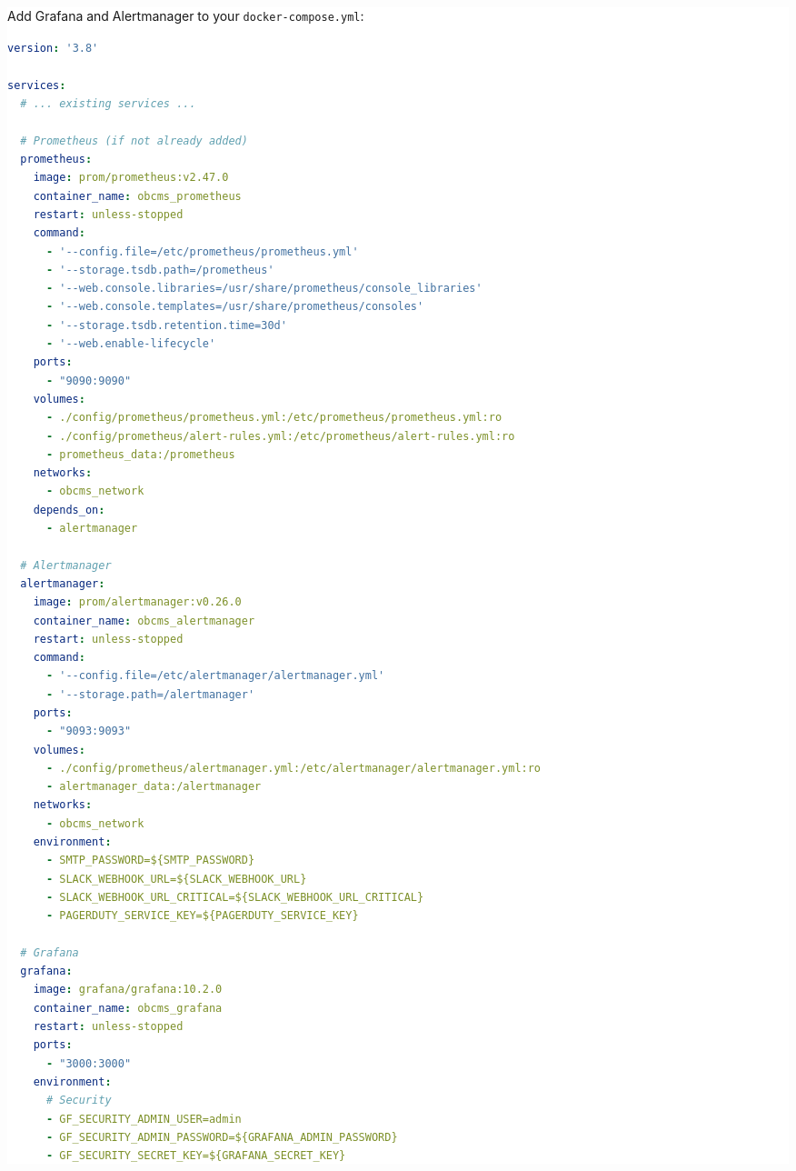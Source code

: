 Add Grafana and Alertmanager to your `docker-compose.yml`:

```yaml
version: '3.8'

services:
  # ... existing services ...

  # Prometheus (if not already added)
  prometheus:
    image: prom/prometheus:v2.47.0
    container_name: obcms_prometheus
    restart: unless-stopped
    command:
      - '--config.file=/etc/prometheus/prometheus.yml'
      - '--storage.tsdb.path=/prometheus'
      - '--web.console.libraries=/usr/share/prometheus/console_libraries'
      - '--web.console.templates=/usr/share/prometheus/consoles'
      - '--storage.tsdb.retention.time=30d'
      - '--web.enable-lifecycle'
    ports:
      - "9090:9090"
    volumes:
      - ./config/prometheus/prometheus.yml:/etc/prometheus/prometheus.yml:ro
      - ./config/prometheus/alert-rules.yml:/etc/prometheus/alert-rules.yml:ro
      - prometheus_data:/prometheus
    networks:
      - obcms_network
    depends_on:
      - alertmanager

  # Alertmanager
  alertmanager:
    image: prom/alertmanager:v0.26.0
    container_name: obcms_alertmanager
    restart: unless-stopped
    command:
      - '--config.file=/etc/alertmanager/alertmanager.yml'
      - '--storage.path=/alertmanager'
    ports:
      - "9093:9093"
    volumes:
      - ./config/prometheus/alertmanager.yml:/etc/alertmanager/alertmanager.yml:ro
      - alertmanager_data:/alertmanager
    networks:
      - obcms_network
    environment:
      - SMTP_PASSWORD=${SMTP_PASSWORD}
      - SLACK_WEBHOOK_URL=${SLACK_WEBHOOK_URL}
      - SLACK_WEBHOOK_URL_CRITICAL=${SLACK_WEBHOOK_URL_CRITICAL}
      - PAGERDUTY_SERVICE_KEY=${PAGERDUTY_SERVICE_KEY}

  # Grafana
  grafana:
    image: grafana/grafana:10.2.0
    container_name: obcms_grafana
    restart: unless-stopped
    ports:
      - "3000:3000"
    environment:
      # Security
      - GF_SECURITY_ADMIN_USER=admin
      - GF_SECURITY_ADMIN_PASSWORD=${GRAFANA_ADMIN_PASSWORD}
      - GF_SECURITY_SECRET_KEY=${GRAFANA_SECRET_KEY}
```